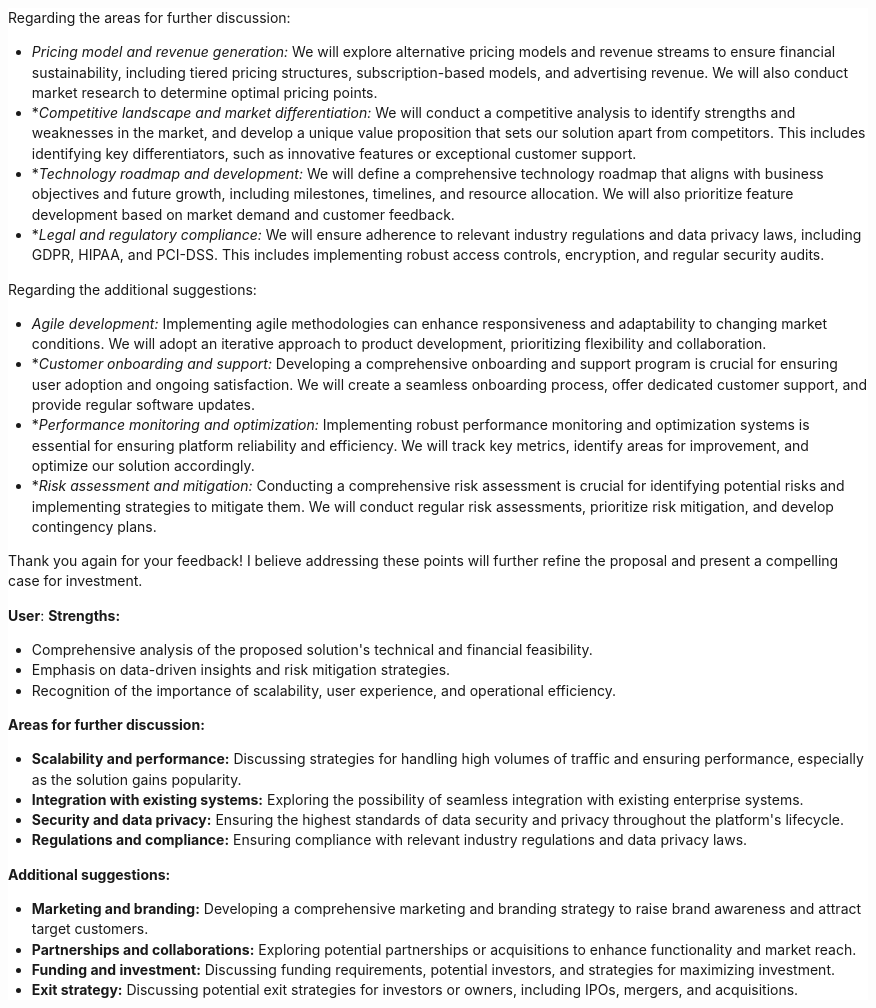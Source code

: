 Regarding the areas for further discussion:

*    *Pricing model and revenue generation:* We will explore alternative pricing models and revenue streams to ensure financial sustainability, including tiered pricing structures, subscription-based models, and advertising revenue. We will also conduct market research to determine optimal pricing points.
* **Competitive landscape and market differentiation:* We will conduct a competitive analysis to identify strengths and weaknesses in the market, and develop a unique value proposition that sets our solution apart from competitors. This includes identifying key differentiators, such as innovative features or exceptional customer support.
* **Technology roadmap and development:* We will define a comprehensive technology roadmap that aligns with business objectives and future growth, including milestones, timelines, and resource allocation. We will also prioritize feature development based on market demand and customer feedback.
* **Legal and regulatory compliance:* We will ensure adherence to relevant industry regulations and data privacy laws, including GDPR, HIPAA, and PCI-DSS. This includes implementing robust access controls, encryption, and regular security audits.

Regarding the additional suggestions:

*    *Agile development:* Implementing agile methodologies can enhance responsiveness and adaptability to changing market conditions. We will adopt an iterative approach to product development, prioritizing flexibility and collaboration.
* **Customer onboarding and support:* Developing a comprehensive onboarding and support program is crucial for ensuring user adoption and ongoing satisfaction. We will create a seamless onboarding process, offer dedicated customer support, and provide regular software updates.
* **Performance monitoring and optimization:* Implementing robust performance monitoring and optimization systems is essential for ensuring platform reliability and efficiency. We will track key metrics, identify areas for improvement, and optimize our solution accordingly.
* **Risk assessment and mitigation:* Conducting a comprehensive risk assessment is crucial for identifying potential risks and implementing strategies to mitigate them. We will conduct regular risk assessments, prioritize risk mitigation, and develop contingency plans.

Thank you again for your feedback! I believe addressing these points will further refine the proposal and present a compelling case for investment.

**User**: **Strengths:**

* Comprehensive analysis of the proposed solution's technical and financial feasibility.
* Emphasis on data-driven insights and risk mitigation strategies.
* Recognition of the importance of scalability, user experience, and operational efficiency.

**Areas for further discussion:**

* **Scalability and performance:** Discussing strategies for handling high volumes of traffic and ensuring performance, especially as the solution gains popularity.
* **Integration with existing systems:** Exploring the possibility of seamless integration with existing enterprise systems.
* **Security and data privacy:** Ensuring the highest standards of data security and privacy throughout the platform's lifecycle.
* **Regulations and compliance:** Ensuring compliance with relevant industry regulations and data privacy laws.

**Additional suggestions:**

* **Marketing and branding:** Developing a comprehensive marketing and branding strategy to raise brand awareness and attract target customers.
* **Partnerships and collaborations:** Exploring potential partnerships or acquisitions to enhance functionality and market reach.
* **Funding and investment:** Discussing funding requirements, potential investors, and strategies for maximizing investment.
* **Exit strategy:** Discussing potential exit strategies for investors or owners, including IPOs, mergers, and acquisitions.
